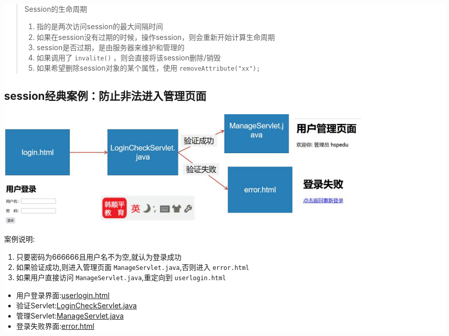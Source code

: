> Session的生命周期
> 1. 指的是两次访问session的最大间隔时间
> 2. 如果在session没有过期的时候，操作session，则会重新开始计算生命周期
> 3. session是否过期，是由服务器来维护和管理的
> 4. 如果调用了 `invalite()` ，则会直接将该session删除/销毁
> 5. 如果希望删除session对象的某个属性，使用 `removeAttribute("xx");`

## session经典案例：防止非法进入管理页面

![案例示意图](imgs/img_10.png)

案例说明:
1. 只要密码为666666且用户名不为空,就认为登录成功
2. 如果验证成功,则进入管理页面 `ManageServlet.java`,否则进入 `error.html`
3. 如果用户直接访问 `ManageServlet.java`,重定向到 `userlogin.html`

- 用户登录界面:[userlogin.html](web/userlogin.html)
- 验证Servlet:[LoginCheckServlet.java](src/com/charlie/session/homework/LoginCheckServlet.java)
- 管理Servlet:[ManageServlet.java](src/com/charlie/session/homework/ManageServlet.java)
- 登录失败界面:[error.html](web/error.html)
